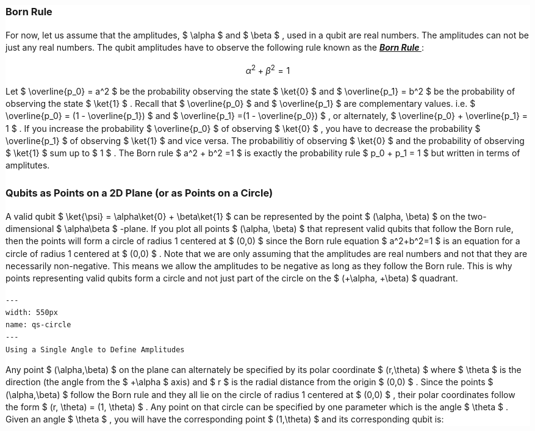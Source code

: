 
### Born Rule   

 
For now, let us assume that the amplitudes,  $ \alpha $  and  $ \beta $ , used in a qubit are real
numbers. The amplitudes can not be just any real numbers. The qubit amplitudes have to observe the 
following rule known as the <a href="https://en.wikipedia.org/wiki/Born_rule"><b><i>Born Rule
</i></b></a>:

$$
\alpha^2 + \beta^2 = 1
$$
 
Let  $ \overline{p_0} = a^2 $  be the probability observing the state  $ \ket{0} $  and 
 $ \overline{p_1} = b^2 $  be the probability of observing the state  $ \ket{1} $ . Recall that
 $ \overline{p_0} $  and  $ \overline{p_1} $  are complementary values. i.e. 
 $ \overline{p_0} = (1 - \overline{p_1}) $  and  $ \overline{p_1} =(1 - \overline{p_0}) $ , or 
alternately,  $ \overline{p_0} + \overline{p_1} = 1 $ . If you increase the probability 
 $ \overline{p_0} $  of observing  $ \ket{0} $ , you have to decrease the probability  $ \overline{p_1} $ 
of observing  $ \ket{1} $  and vice versa. The probabilitiy of observing  $ \ket{0} $  and the 
probability of observing  $ \ket{1} $  sum up to  $ 1 $ . The Born rule  $ a^2 + b^2 =1 $  is exactly the
probability rule  $ p_0 + p_1 = 1 $  but written in terms of amplitutes.
 


### Qubits as Points on a 2D Plane (or as Points on a Circle)  

 
A valid qubit  $ \ket{\psi} = \alpha\ket{0} + \beta\ket{1} $  can be represented by the point 
 $ (\alpha, \beta) $  on the two-dimensional  $ \alpha\beta $ -plane. If you plot all points  $ (\alpha, 
\beta) $  that represent valid qubits that follow the Born rule, then the points will form a circle 
of radius 1 centered at  $ (0,0) $  since the Born rule equation  $ a^2+b^2=1 $  is an equation for a
circle of radius 1 centered at  $ (0,0) $ . Note that we are only assuming that the amplitudes are 
real numbers and not that they are necessarily non-negative. This means we allow the amplitudes to
be negative as long as they follow the Born rule. This is why points representing valid qubits form
a circle and not just part of the circle on the  $ (+\alpha, +\beta) $  quadrant.
 




```{figure} ./figures/qs-circle.svg
---
width: 550px
name: qs-circle
---
Using a Single Angle to Define Amplitudes
```

 
Any point  $ (\alpha,\beta) $  on the plane can alternately be specified by its polar coordinate
 $ (r,\theta) $  where  $ \theta $  is the direction (the angle from the  $ +\alpha $  axis) and 
 $ r $  is the radial distance from the origin  $ (0,0) $ . Since the points  $ (\alpha,\beta) $  follow
the Born rule and they all lie on the circle of radius 1 centered at  $ (0,0) $ , their polar 
coordinates follow the form  $ (r, \theta) = (1, \theta) $ . Any point on that circle can be specified
by one parameter which is the angle  $ \theta $ . Given an angle  $ \theta $ , you will have the 
corresponding point  $ (1,\theta) $  and its corresponding qubit is:
